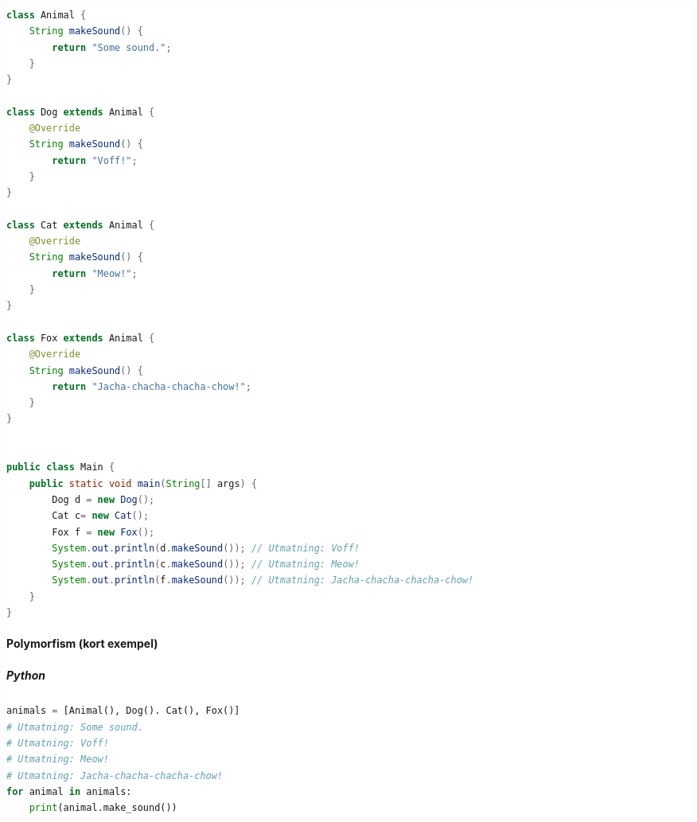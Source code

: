 ```java
class Animal {
    String makeSound() {
        return "Some sound.";
    }
}

class Dog extends Animal {
    @Override
    String makeSound() {
        return "Voff!";
    }
}

class Cat extends Animal {
    @Override
    String makeSound() {
        return "Meow!";
    }
}

class Fox extends Animal {
    @Override
    String makeSound() {
        return "Jacha-chacha-chacha-chow!";
    }
}


public class Main {
    public static void main(String[] args) {
        Dog d = new Dog();
        Cat c= new Cat();
        Fox f = new Fox();
        System.out.println(d.makeSound()); // Utmatning: Voff!
        System.out.println(c.makeSound()); // Utmatning: Meow!
        System.out.println(f.makeSound()); // Utmatning: Jacha-chacha-chacha-chow!
    }
}
```

#### Polymorfism (kort exempel)

##### Python

```python
animals = [Animal(), Dog(). Cat(), Fox()]
# Utmatning: Some sound.
# Utmatning: Voff!
# Utmatning: Meow!
# Utmatning: Jacha-chacha-chacha-chow!
for animal in animals:
    print(animal.make_sound())
```
